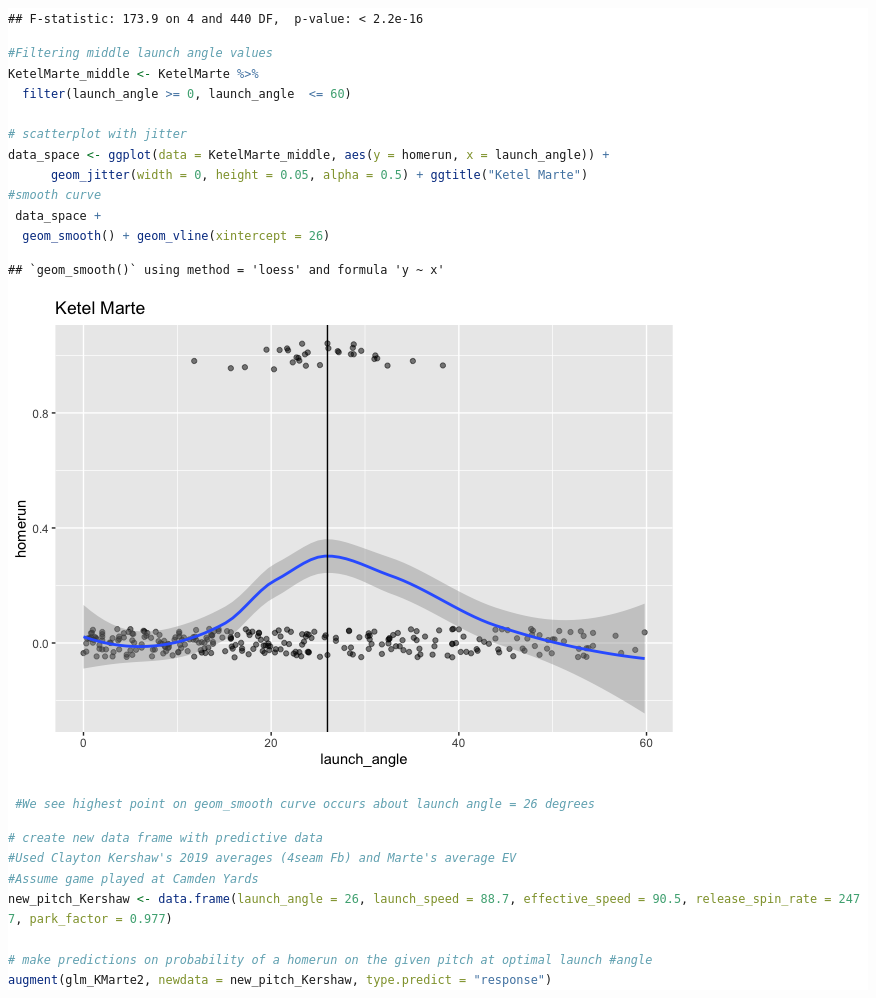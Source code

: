     ## F-statistic: 173.9 on 4 and 440 DF,  p-value: < 2.2e-16

``` r
#Filtering middle launch angle values
KetelMarte_middle <- KetelMarte %>%
  filter(launch_angle >= 0, launch_angle  <= 60)

# scatterplot with jitter
data_space <- ggplot(data = KetelMarte_middle, aes(y = homerun, x = launch_angle)) +
      geom_jitter(width = 0, height = 0.05, alpha = 0.5) + ggtitle("Ketel Marte") 
#smooth curve
 data_space +
  geom_smooth() + geom_vline(xintercept = 26)
```

    ## `geom_smooth()` using method = 'loess' and formula 'y ~ x'

![](README_files/figure-gfm/unnamed-chunk-21-1.png)

``` r
 #We see highest point on geom_smooth curve occurs about launch angle = 26 degrees
```

``` r
# create new data frame with predictive data
#Used Clayton Kershaw's 2019 averages (4seam Fb) and Marte's average EV
#Assume game played at Camden Yards
new_pitch_Kershaw <- data.frame(launch_angle = 26, launch_speed = 88.7, effective_speed = 90.5, release_spin_rate = 2477, park_factor = 0.977)

# make predictions on probability of a homerun on the given pitch at optimal launch #angle
augment(glm_KMarte2, newdata = new_pitch_Kershaw, type.predict = "response")
```
